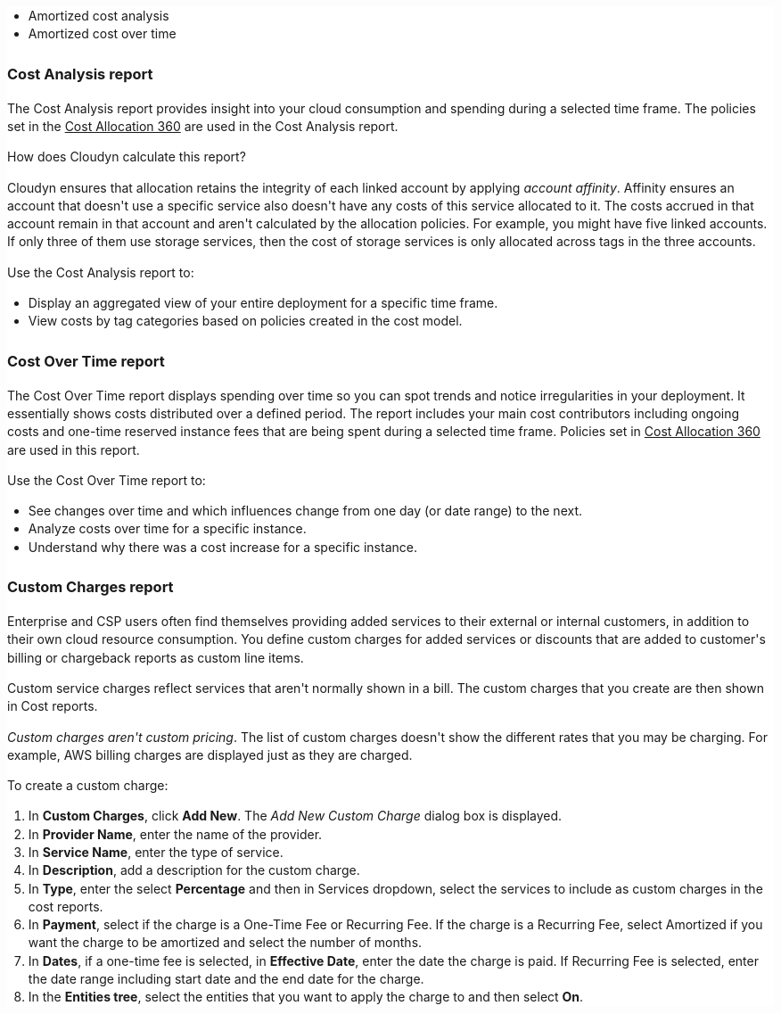 - Amortized cost analysis
- Amortized cost over time

### Cost Analysis report

The Cost Analysis report provides insight into your cloud consumption and spending during a selected time frame. The policies set in the [Cost Allocation 360](../../cost-management/tutorial-manage-costs.md#use-custom-tags-to-allocate-costs) are used in the Cost Analysis report.

How does Cloudyn calculate this report?

Cloudyn ensures that allocation retains the integrity of each linked account by applying _account affinity_. Affinity ensures an account that doesn't use a specific service also doesn't have any costs of this service allocated to it. The costs accrued in that account remain in that account and aren't calculated by the allocation policies. For example, you might have five linked accounts. If only three of them use storage services, then the cost of storage services is only allocated across tags in the three accounts.

Use the Cost Analysis report to:

- Display an aggregated view of your entire deployment for a specific time frame.
- View costs by tag categories based on policies created in the cost model.

### Cost Over Time report

The Cost Over Time report displays spending over time so you can spot trends and notice irregularities in your deployment. It essentially shows costs distributed over a defined period. The report includes your main cost contributors including ongoing costs and one-time reserved instance fees that are being spent during a selected time frame. Policies set in [Cost Allocation 360](../../cost-management/tutorial-manage-costs.md#use-custom-tags-to-allocate-costs) are used in this report.

Use the Cost Over Time report to:

- See changes over time and which influences change from one day (or date range) to the next.
- Analyze costs over time for a specific instance.
- Understand why there was a cost increase for a specific instance.

### Custom Charges report

Enterprise and CSP users often find themselves providing added services to their external or internal customers, in addition to their own cloud resource consumption. You define custom charges for added services or discounts that are added to customer's billing or chargeback reports as custom line items.

Custom service charges reflect services that aren't normally shown in a bill. The custom charges that you create are then shown in Cost reports.

*Custom charges aren't custom pricing*. The list of custom charges doesn't show the different rates that you may be charging. For example, AWS billing charges are displayed just as they are charged.

To create a custom charge:

1. In **Custom Charges**, click  **Add New**. The _Add New Custom Charge_ dialog box is displayed.
2. In **Provider Name**, enter the name of the provider.
3. In **Service Name**, enter the type of service.
4. In **Description**, add a description for the custom charge.
5. In **Type**, enter the select  **Percentage** and then in Services dropdown, select the services to include as custom charges in the cost reports.
6. In **Payment**, select if the charge is a One-Time Fee or Recurring Fee. If the charge is a Recurring Fee, select Amortized if you want the charge to be amortized and select the number of months.
7. In **Dates**, if a one-time fee is selected, in **Effective Date**, enter the date the charge is paid. If Recurring Fee is selected, enter the date range including start date and the end date for the charge.
8. In the **Entities tree**, select the entities that you want to apply the charge to and then select **On**.

